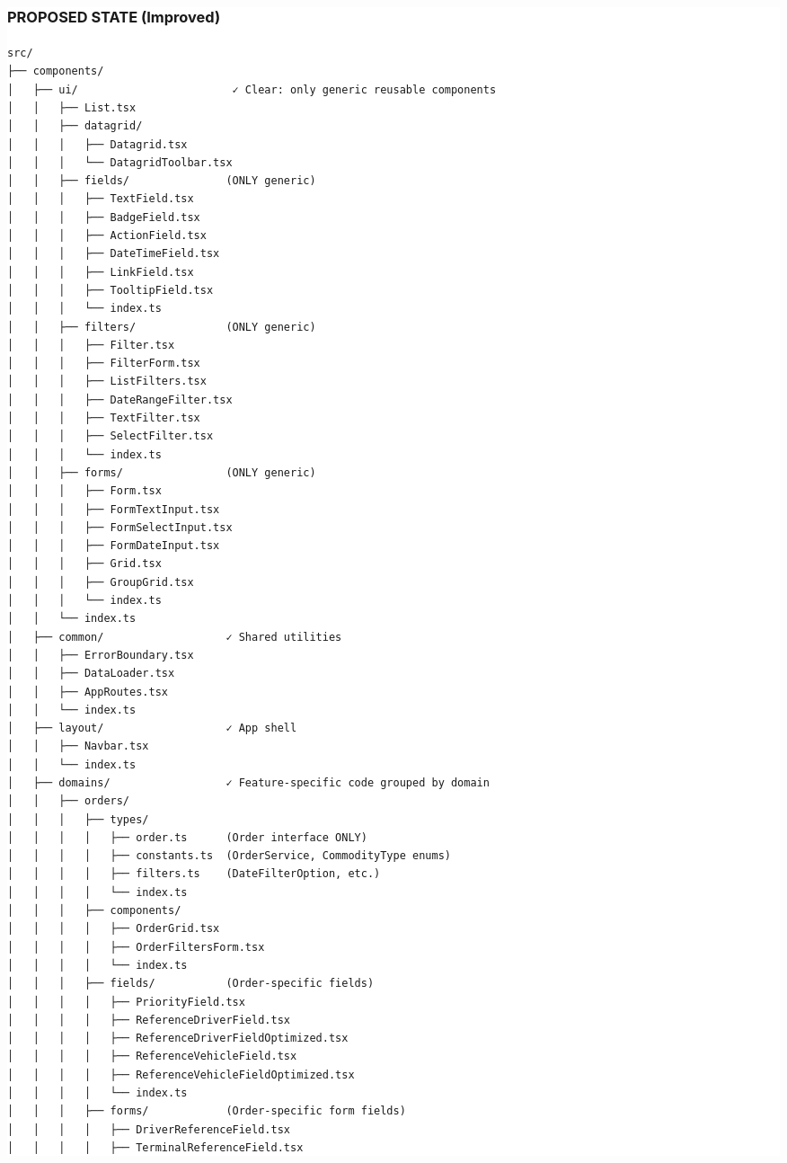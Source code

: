 ### PROPOSED STATE (Improved)
```
src/
├── components/
│   ├── ui/                        ✓ Clear: only generic reusable components
│   │   ├── List.tsx
│   │   ├── datagrid/
│   │   │   ├── Datagrid.tsx
│   │   │   └── DatagridToolbar.tsx
│   │   ├── fields/               (ONLY generic)
│   │   │   ├── TextField.tsx
│   │   │   ├── BadgeField.tsx
│   │   │   ├── ActionField.tsx
│   │   │   ├── DateTimeField.tsx
│   │   │   ├── LinkField.tsx
│   │   │   ├── TooltipField.tsx
│   │   │   └── index.ts
│   │   ├── filters/              (ONLY generic)
│   │   │   ├── Filter.tsx
│   │   │   ├── FilterForm.tsx
│   │   │   ├── ListFilters.tsx
│   │   │   ├── DateRangeFilter.tsx
│   │   │   ├── TextFilter.tsx
│   │   │   ├── SelectFilter.tsx
│   │   │   └── index.ts
│   │   ├── forms/                (ONLY generic)
│   │   │   ├── Form.tsx
│   │   │   ├── FormTextInput.tsx
│   │   │   ├── FormSelectInput.tsx
│   │   │   ├── FormDateInput.tsx
│   │   │   ├── Grid.tsx
│   │   │   ├── GroupGrid.tsx
│   │   │   └── index.ts
│   │   └── index.ts
│   ├── common/                   ✓ Shared utilities
│   │   ├── ErrorBoundary.tsx
│   │   ├── DataLoader.tsx
│   │   ├── AppRoutes.tsx
│   │   └── index.ts
│   ├── layout/                   ✓ App shell
│   │   ├── Navbar.tsx
│   │   └── index.ts
│   ├── domains/                  ✓ Feature-specific code grouped by domain
│   │   ├── orders/
│   │   │   ├── types/
│   │   │   │   ├── order.ts      (Order interface ONLY)
│   │   │   │   ├── constants.ts  (OrderService, CommodityType enums)
│   │   │   │   ├── filters.ts    (DateFilterOption, etc.)
│   │   │   │   └── index.ts
│   │   │   ├── components/
│   │   │   │   ├── OrderGrid.tsx
│   │   │   │   ├── OrderFiltersForm.tsx
│   │   │   │   └── index.ts
│   │   │   ├── fields/           (Order-specific fields)
│   │   │   │   ├── PriorityField.tsx
│   │   │   │   ├── ReferenceDriverField.tsx
│   │   │   │   ├── ReferenceDriverFieldOptimized.tsx
│   │   │   │   ├── ReferenceVehicleField.tsx
│   │   │   │   ├── ReferenceVehicleFieldOptimized.tsx
│   │   │   │   └── index.ts
│   │   │   ├── forms/            (Order-specific form fields)
│   │   │   │   ├── DriverReferenceField.tsx
│   │   │   │   ├── TerminalReferenceField.tsx
```